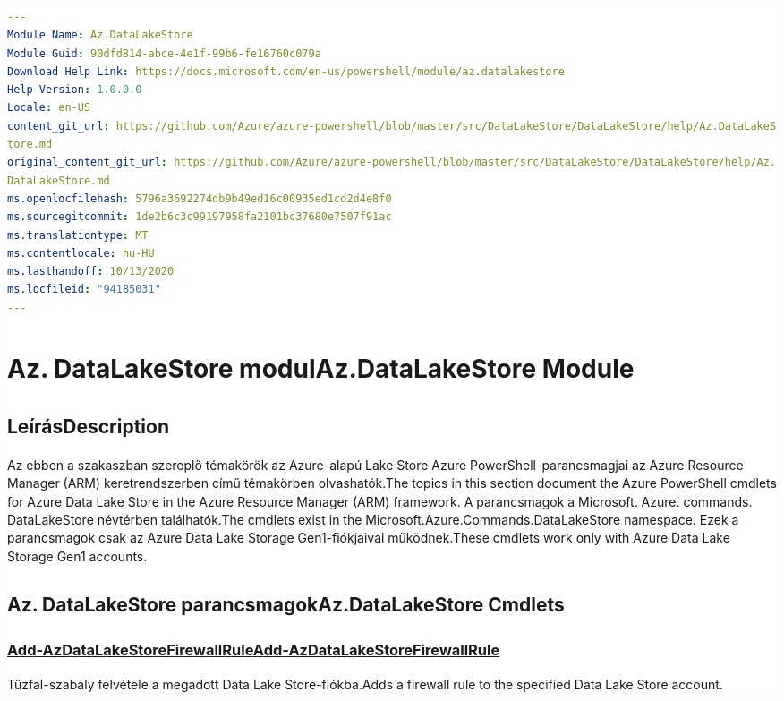 ```yaml
---
Module Name: Az.DataLakeStore
Module Guid: 90dfd814-abce-4e1f-99b6-fe16760c079a
Download Help Link: https://docs.microsoft.com/en-us/powershell/module/az.datalakestore
Help Version: 1.0.0.0
Locale: en-US
content_git_url: https://github.com/Azure/azure-powershell/blob/master/src/DataLakeStore/DataLakeStore/help/Az.DataLakeStore.md
original_content_git_url: https://github.com/Azure/azure-powershell/blob/master/src/DataLakeStore/DataLakeStore/help/Az.DataLakeStore.md
ms.openlocfilehash: 5796a3692274db9b49ed16c00935ed1cd2d4e8f0
ms.sourcegitcommit: 1de2b6c3c99197958fa2101bc37680e7507f91ac
ms.translationtype: MT
ms.contentlocale: hu-HU
ms.lasthandoff: 10/13/2020
ms.locfileid: "94185031"
---
```

# <span data-ttu-id="1f769-101">Az. DataLakeStore modul</span><span class="sxs-lookup"><span data-stu-id="1f769-101">Az.DataLakeStore Module</span></span>
## <span data-ttu-id="1f769-102">Leírás</span><span class="sxs-lookup"><span data-stu-id="1f769-102">Description</span></span>
<span data-ttu-id="1f769-103">Az ebben a szakaszban szereplő témakörök az Azure-alapú Lake Store Azure PowerShell-parancsmagjai az Azure Resource Manager (ARM) keretrendszerben című témakörben olvashatók.</span><span class="sxs-lookup"><span data-stu-id="1f769-103">The topics in this section document the Azure PowerShell cmdlets for Azure Data Lake Store in the Azure Resource Manager (ARM) framework.</span></span> <span data-ttu-id="1f769-104">A parancsmagok a Microsoft. Azure. commands. DataLakeStore névtérben találhatók.</span><span class="sxs-lookup"><span data-stu-id="1f769-104">The cmdlets exist in the Microsoft.Azure.Commands.DataLakeStore namespace.</span></span> <span data-ttu-id="1f769-105">Ezek a parancsmagok csak az Azure Data Lake Storage Gen1-fiókjaival működnek.</span><span class="sxs-lookup"><span data-stu-id="1f769-105">These cmdlets work only with Azure Data Lake Storage Gen1 accounts.</span></span>

## <span data-ttu-id="1f769-106">Az. DataLakeStore parancsmagok</span><span class="sxs-lookup"><span data-stu-id="1f769-106">Az.DataLakeStore Cmdlets</span></span>
### [<span data-ttu-id="1f769-107">Add-AzDataLakeStoreFirewallRule</span><span class="sxs-lookup"><span data-stu-id="1f769-107">Add-AzDataLakeStoreFirewallRule</span></span>](Add-AzDataLakeStoreFirewallRule.md)
<span data-ttu-id="1f769-108">Tűzfal-szabály felvétele a megadott Data Lake Store-fiókba.</span><span class="sxs-lookup"><span data-stu-id="1f769-108">Adds a firewall rule to the specified Data Lake Store account.</span></span>
